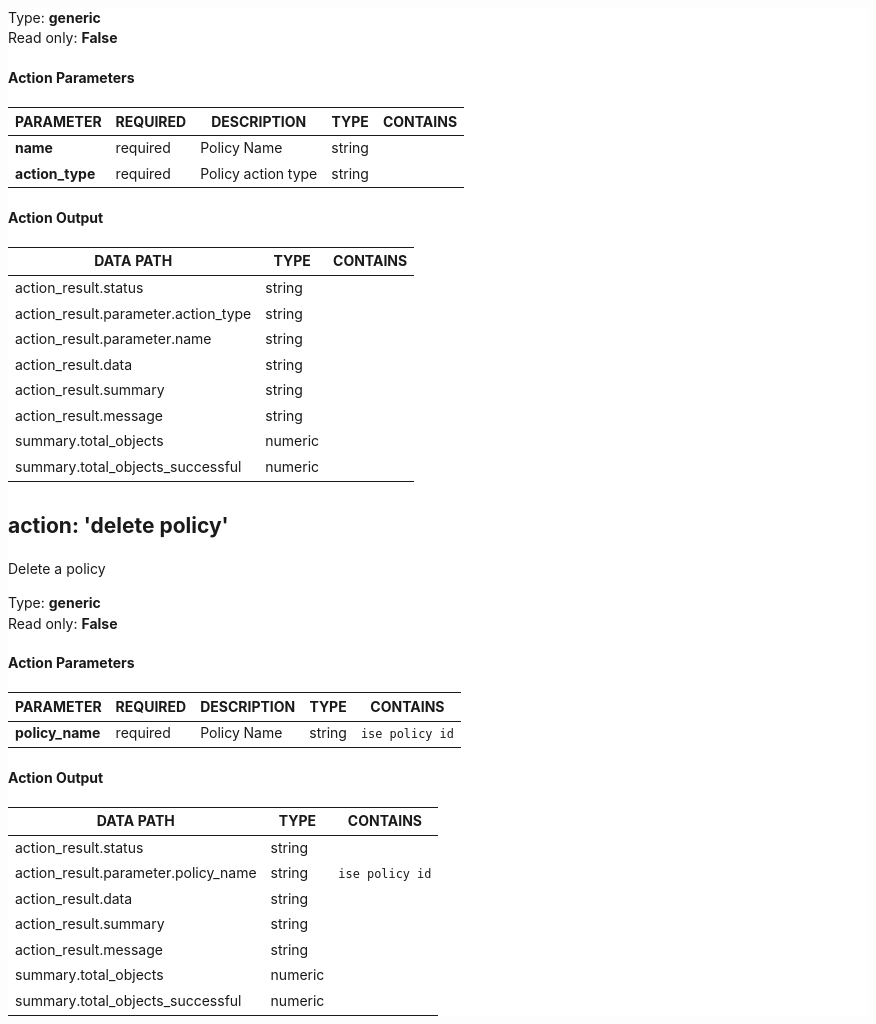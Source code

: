 Type: **generic**  
Read only: **False**

#### Action Parameters
PARAMETER | REQUIRED | DESCRIPTION | TYPE | CONTAINS
--------- | -------- | ----------- | ---- | --------
**name** |  required  | Policy Name | string | 
**action\_type** |  required  | Policy action type | string | 

#### Action Output
DATA PATH | TYPE | CONTAINS
--------- | ---- | --------
action\_result\.status | string | 
action\_result\.parameter\.action\_type | string | 
action\_result\.parameter\.name | string | 
action\_result\.data | string | 
action\_result\.summary | string | 
action\_result\.message | string | 
summary\.total\_objects | numeric | 
summary\.total\_objects\_successful | numeric |   

## action: 'delete policy'
Delete a policy

Type: **generic**  
Read only: **False**

#### Action Parameters
PARAMETER | REQUIRED | DESCRIPTION | TYPE | CONTAINS
--------- | -------- | ----------- | ---- | --------
**policy\_name** |  required  | Policy Name | string |  `ise policy id` 

#### Action Output
DATA PATH | TYPE | CONTAINS
--------- | ---- | --------
action\_result\.status | string | 
action\_result\.parameter\.policy\_name | string |  `ise policy id` 
action\_result\.data | string | 
action\_result\.summary | string | 
action\_result\.message | string | 
summary\.total\_objects | numeric | 
summary\.total\_objects\_successful | numeric | 
